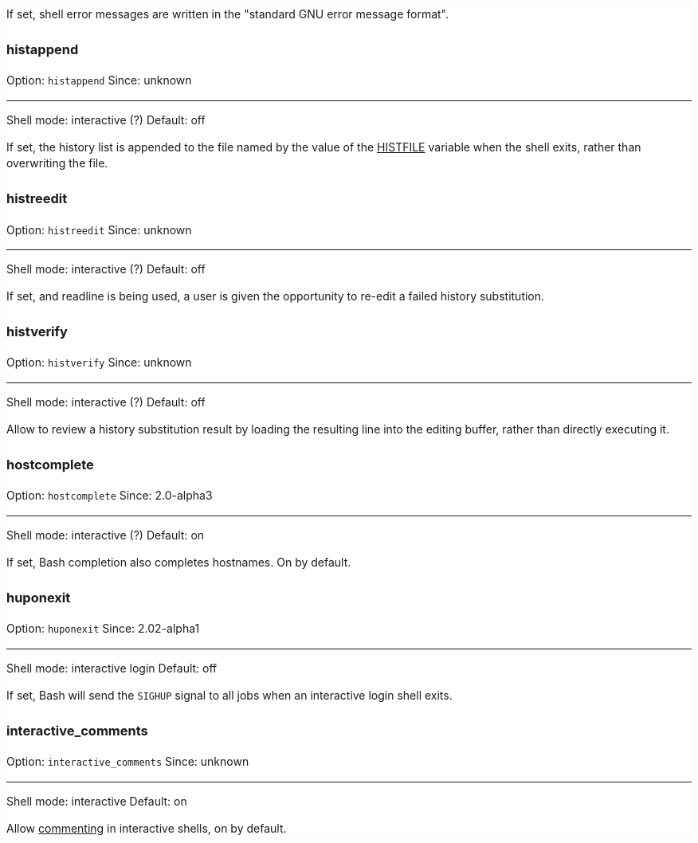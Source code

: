 If set, shell error messages are written in the \"standard GNU error
message format\".

### histappend

  Option:       `histappend`      Since:     unknown
  ------------- ----------------- ---------- ---------
  Shell mode:   interactive (?)   Default:   off

If set, the history list is appended to the file named by the value of
the [HISTFILE](../syntax/shellvars.md#HISTFILE) variable when the shell
exits, rather than overwriting the file.

### histreedit

  Option:       `histreedit`      Since:     unknown
  ------------- ----------------- ---------- ---------
  Shell mode:   interactive (?)   Default:   off

If set, and readline is being used, a user is given the opportunity to
re-edit a failed history substitution.

### histverify

  Option:       `histverify`      Since:     unknown
  ------------- ----------------- ---------- ---------
  Shell mode:   interactive (?)   Default:   off

Allow to review a history substitution result by loading the resulting
line into the editing buffer, rather than directly executing it.

### hostcomplete

  Option:       `hostcomplete`    Since:     2.0-alpha3
  ------------- ----------------- ---------- ------------
  Shell mode:   interactive (?)   Default:   on

If set, Bash completion also completes hostnames. On by default.

### huponexit

  Option:       `huponexit`         Since:     2.02-alpha1
  ------------- ------------------- ---------- -------------
  Shell mode:   interactive login   Default:   off

If set, Bash will send the `SIGHUP` signal to all jobs when an
interactive login shell exits.

### interactive_comments

  Option:       `interactive_comments`   Since:     unknown
  ------------- ------------------------ ---------- ---------
  Shell mode:   interactive              Default:   on

Allow [commenting](../scripting/basics.md#comments) in interactive shells, on
by default.
